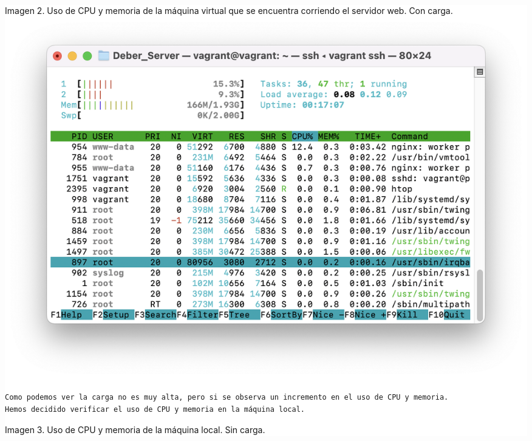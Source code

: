 Imagen 2. Uso de CPU y memoria de la máquina virtual que se encuentra corriendo el servidor web. Con carga.
![](./ResultadosVagrant/imagen2.png)
```agsl
Como podemos ver la carga no es muy alta, pero si se observa un incremento en el uso de CPU y memoria.
Hemos decidido verificar el uso de CPU y memoria en la máquina local.
```

Imagen 3. Uso de CPU y memoria de la máquina local. Sin carga.